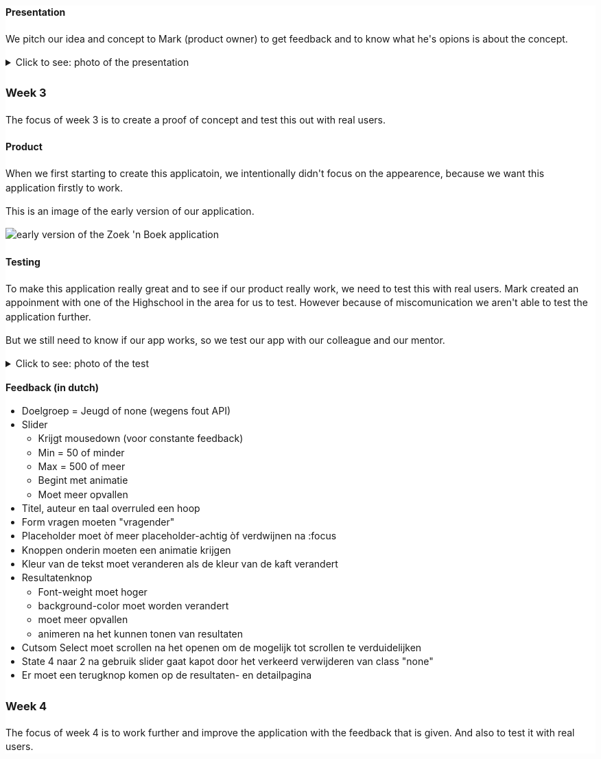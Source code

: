 #### Presentation

We pitch our idea and concept to Mark (product owner) to get feedback and to know what he's opions is about the concept.

<details><summary>Click to see: photo of the presentation</summary></details>

### Week 3

The focus of week 3 is to create a proof of concept and test this out with real users.

#### Product

When we first starting to create this applicatoin, we intentionally didn't focus  on the appearence, because we want this application firstly to work. 

This is an image of the early version of our application.

![early version of the Zoek 'n Boek application](readme_assets/earlyVersion.PNG)


#### Testing
To make this application really great and to see if our product really work, we need to test this with real users. Mark created an appoinment with one of the Highschool in the area for us to test. However because of miscomunication we aren't able to test the application further. 

But we still need to know if our app works, so we test our app with our colleague and our mentor.

<details><summary>Click to see: photo of the test</summary></details>

__Feedback (in dutch)__
- Doelgroep = Jeugd of none (wegens fout API)
- Slider
     - Krijgt mousedown (voor constante feedback)
     - Min = 50 of minder
     - Max = 500 of meer
     - Begint met animatie
     - Moet meer opvallen
- Titel, auteur en taal overruled een hoop
- Form vragen moeten "vragender"
- Placeholder moet òf meer placeholder-achtig òf verdwijnen na :focus
- Knoppen onderin moeten een animatie krijgen
- Kleur van de tekst moet veranderen als de kleur van de kaft verandert
- Resultatenknop
     - Font-weight moet hoger
     - background-color moet worden verandert
     - moet meer opvallen
     - animeren na het kunnen tonen van resultaten
- Cutsom Select moet scrollen na het openen om de mogelijk tot scrollen te verduidelijken
- State 4 naar 2 na gebruik slider gaat kapot door het verkeerd verwijderen van class "none"
- Er moet een terugknop komen op de resultaten- en detailpagina

### Week 4
The focus of week 4 is to work further and improve the application with the feedback that is given. And also to test it with real users.
